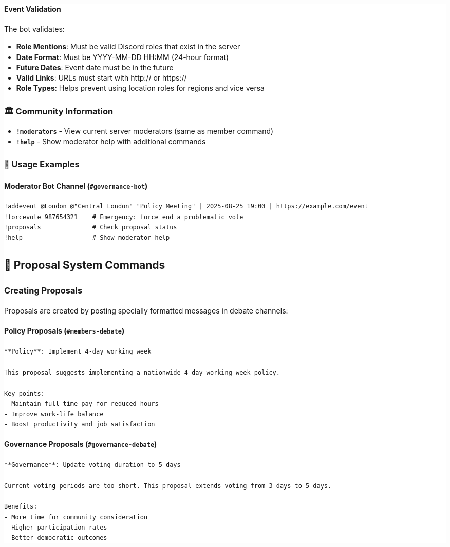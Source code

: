 #### Event Validation
The bot validates:
- **Role Mentions**: Must be valid Discord roles that exist in the server
- **Date Format**: Must be YYYY-MM-DD HH:MM (24-hour format)
- **Future Dates**: Event date must be in the future
- **Valid Links**: URLs must start with http:// or https://
- **Role Types**: Helps prevent using location roles for regions and vice versa

### 🏛️ Community Information
- **`!moderators`** - View current server moderators (same as member command)
- **`!help`** - Show moderator help with additional commands

### 📍 Usage Examples

#### Moderator Bot Channel (`#governance-bot`)
```
!addevent @London @"Central London" "Policy Meeting" | 2025-08-25 19:00 | https://example.com/event
!forcevote 987654321    # Emergency: force end a problematic vote
!proposals              # Check proposal status
!help                   # Show moderator help
```

## 🎯 Proposal System Commands

### Creating Proposals
Proposals are created by posting specially formatted messages in debate channels:

#### Policy Proposals (`#members-debate`)
```
**Policy**: Implement 4-day working week

This proposal suggests implementing a nationwide 4-day working week policy.

Key points:
- Maintain full-time pay for reduced hours
- Improve work-life balance
- Boost productivity and job satisfaction
```

#### Governance Proposals (`#governance-debate`)
```
**Governance**: Update voting duration to 5 days

Current voting periods are too short. This proposal extends voting from 3 days to 5 days.

Benefits:
- More time for community consideration
- Higher participation rates
- Better democratic outcomes
```
